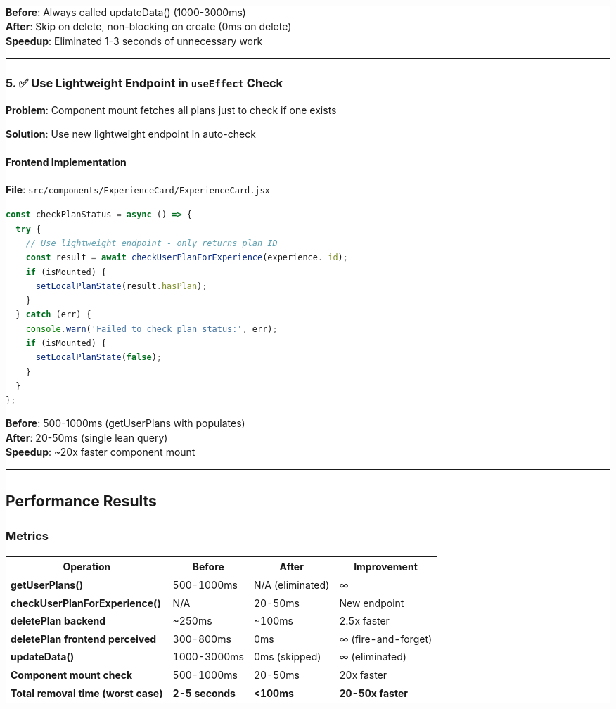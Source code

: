 **Before**: Always called updateData() (1000-3000ms)  
**After**: Skip on delete, non-blocking on create (0ms on delete)  
**Speedup**: Eliminated 1-3 seconds of unnecessary work

---

### 5. ✅ Use Lightweight Endpoint in `useEffect` Check

**Problem**: Component mount fetches all plans just to check if one exists

**Solution**: Use new lightweight endpoint in auto-check

#### Frontend Implementation
**File**: `src/components/ExperienceCard/ExperienceCard.jsx`

```javascript
const checkPlanStatus = async () => {
  try {
    // Use lightweight endpoint - only returns plan ID
    const result = await checkUserPlanForExperience(experience._id);
    if (isMounted) {
      setLocalPlanState(result.hasPlan);
    }
  } catch (err) {
    console.warn('Failed to check plan status:', err);
    if (isMounted) {
      setLocalPlanState(false);
    }
  }
};
```

**Before**: 500-1000ms (getUserPlans with populates)  
**After**: 20-50ms (single lean query)  
**Speedup**: ~20x faster component mount

---

## Performance Results

### Metrics

| Operation | Before | After | Improvement |
|-----------|--------|-------|-------------|
| **getUserPlans()** | 500-1000ms | N/A (eliminated) | ∞ |
| **checkUserPlanForExperience()** | N/A | 20-50ms | New endpoint |
| **deletePlan backend** | ~250ms | ~100ms | 2.5x faster |
| **deletePlan frontend perceived** | 300-800ms | 0ms | ∞ (fire-and-forget) |
| **updateData()** | 1000-3000ms | 0ms (skipped) | ∞ (eliminated) |
| **Component mount check** | 500-1000ms | 20-50ms | 20x faster |
| **Total removal time (worst case)** | **2-5 seconds** | **<100ms** | **20-50x faster** |
